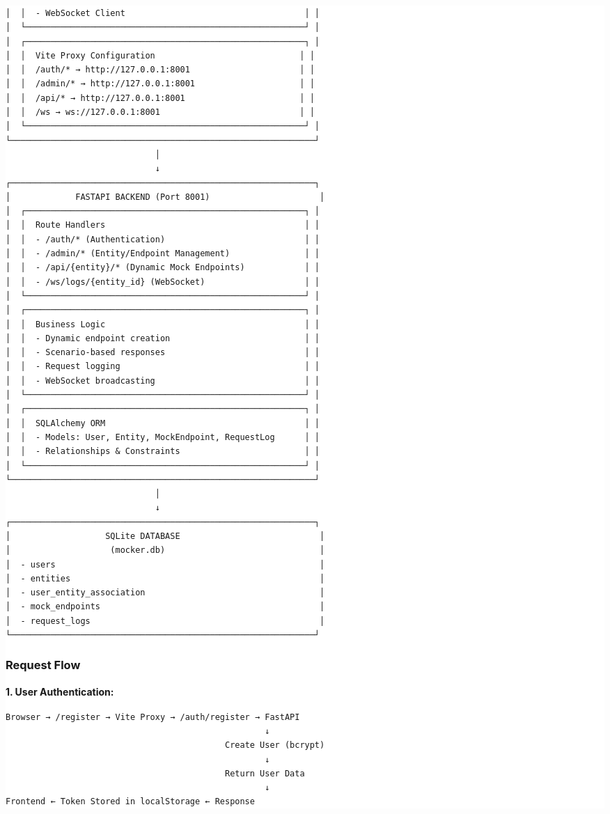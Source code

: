 ```
│  │  - WebSocket Client                                    │ │
│  └────────────────────────────────────────────────────────┘ │
│  ┌────────────────────────────────────────────────────────┐ │
│  │  Vite Proxy Configuration                             │ │
│  │  /auth/* → http://127.0.0.1:8001                      │ │
│  │  /admin/* → http://127.0.0.1:8001                     │ │
│  │  /api/* → http://127.0.0.1:8001                       │ │
│  │  /ws → ws://127.0.0.1:8001                            │ │
│  └────────────────────────────────────────────────────────┘ │
└─────────────────────────────────────────────────────────────┘
                              │
                              ↓
┌─────────────────────────────────────────────────────────────┐
│             FASTAPI BACKEND (Port 8001)                      │
│  ┌────────────────────────────────────────────────────────┐ │
│  │  Route Handlers                                        │ │
│  │  - /auth/* (Authentication)                            │ │
│  │  - /admin/* (Entity/Endpoint Management)               │ │
│  │  - /api/{entity}/* (Dynamic Mock Endpoints)            │ │
│  │  - /ws/logs/{entity_id} (WebSocket)                    │ │
│  └────────────────────────────────────────────────────────┘ │
│  ┌────────────────────────────────────────────────────────┐ │
│  │  Business Logic                                        │ │
│  │  - Dynamic endpoint creation                           │ │
│  │  - Scenario-based responses                            │ │
│  │  - Request logging                                     │ │
│  │  - WebSocket broadcasting                              │ │
│  └────────────────────────────────────────────────────────┘ │
│  ┌────────────────────────────────────────────────────────┐ │
│  │  SQLAlchemy ORM                                        │ │
│  │  - Models: User, Entity, MockEndpoint, RequestLog      │ │
│  │  - Relationships & Constraints                         │ │
│  └────────────────────────────────────────────────────────┘ │
└─────────────────────────────────────────────────────────────┘
                              │
                              ↓
┌─────────────────────────────────────────────────────────────┐
│                   SQLite DATABASE                            │
│                    (mocker.db)                               │
│  - users                                                     │
│  - entities                                                  │
│  - user_entity_association                                   │
│  - mock_endpoints                                            │
│  - request_logs                                              │
└─────────────────────────────────────────────────────────────┘
```

### Request Flow

**1. User Authentication:**
```
Browser → /register → Vite Proxy → /auth/register → FastAPI
                                                    ↓
                                            Create User (bcrypt)
                                                    ↓
                                            Return User Data
                                                    ↓
Frontend ← Token Stored in localStorage ← Response
```
